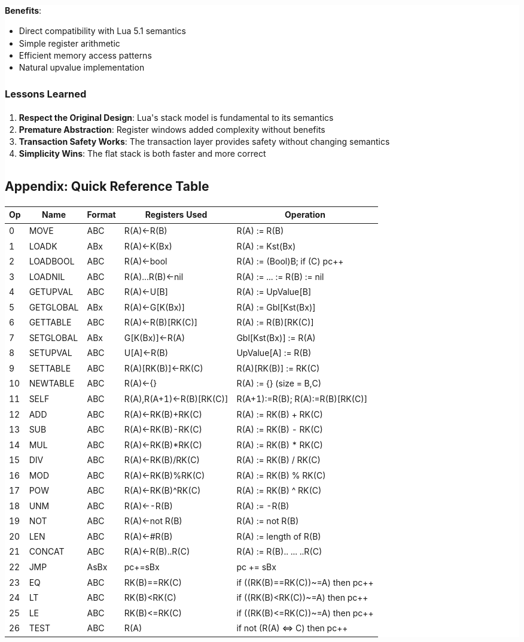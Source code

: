 **Benefits**:
- Direct compatibility with Lua 5.1 semantics
- Simple register arithmetic
- Efficient memory access patterns
- Natural upvalue implementation

### Lessons Learned

1. **Respect the Original Design**: Lua's stack model is fundamental to its semantics
2. **Premature Abstraction**: Register windows added complexity without benefits
3. **Transaction Safety Works**: The transaction layer provides safety without changing semantics
4. **Simplicity Wins**: The flat stack is both faster and more correct

## Appendix: Quick Reference Table

| Op | Name      | Format | Registers Used           | Operation                           |
|----|-----------|--------|--------------------------|-------------------------------------|
| 0  | MOVE      | ABC    | R(A)←R(B)               | R(A) := R(B)                        |
| 1  | LOADK     | ABx    | R(A)←K(Bx)              | R(A) := Kst(Bx)                     |
| 2  | LOADBOOL  | ABC    | R(A)←bool               | R(A) := (Bool)B; if (C) pc++        |
| 3  | LOADNIL   | ABC    | R(A)...R(B)←nil         | R(A) := ... := R(B) := nil          |
| 4  | GETUPVAL  | ABC    | R(A)←U[B]               | R(A) := UpValue[B]                  |
| 5  | GETGLOBAL | ABx    | R(A)←G[K(Bx)]           | R(A) := Gbl[Kst(Bx)]                |
| 6  | GETTABLE  | ABC    | R(A)←R(B)[RK(C)]        | R(A) := R(B)[RK(C)]                 |
| 7  | SETGLOBAL | ABx    | G[K(Bx)]←R(A)           | Gbl[Kst(Bx)] := R(A)                |
| 8  | SETUPVAL  | ABC    | U[A]←R(B)               | UpValue[A] := R(B)                  |
| 9  | SETTABLE  | ABC    | R(A)[RK(B)]←RK(C)       | R(A)[RK(B)] := RK(C)                |
| 10 | NEWTABLE  | ABC    | R(A)←{}                 | R(A) := {} (size = B,C)             |
| 11 | SELF      | ABC    | R(A),R(A+1)←R(B)[RK(C)] | R(A+1):=R(B); R(A):=R(B)[RK(C)]    |
| 12 | ADD       | ABC    | R(A)←RK(B)+RK(C)        | R(A) := RK(B) + RK(C)               |
| 13 | SUB       | ABC    | R(A)←RK(B)-RK(C)        | R(A) := RK(B) - RK(C)               |
| 14 | MUL       | ABC    | R(A)←RK(B)*RK(C)        | R(A) := RK(B) * RK(C)               |
| 15 | DIV       | ABC    | R(A)←RK(B)/RK(C)        | R(A) := RK(B) / RK(C)               |
| 16 | MOD       | ABC    | R(A)←RK(B)%RK(C)        | R(A) := RK(B) % RK(C)               |
| 17 | POW       | ABC    | R(A)←RK(B)^RK(C)        | R(A) := RK(B) ^ RK(C)               |
| 18 | UNM       | ABC    | R(A)←-R(B)              | R(A) := -R(B)                       |
| 19 | NOT       | ABC    | R(A)←not R(B)           | R(A) := not R(B)                    |
| 20 | LEN       | ABC    | R(A)←#R(B)              | R(A) := length of R(B)              |
| 21 | CONCAT    | ABC    | R(A)←R(B)..R(C)         | R(A) := R(B).. ... ..R(C)           |
| 22 | JMP       | AsBx   | pc+=sBx                 | pc += sBx                           |
| 23 | EQ        | ABC    | RK(B)==RK(C)            | if ((RK(B)==RK(C))~=A) then pc++    |
| 24 | LT        | ABC    | RK(B)<RK(C)             | if ((RK(B)<RK(C))~=A) then pc++     |
| 25 | LE        | ABC    | RK(B)<=RK(C)            | if ((RK(B)<=RK(C))~=A) then pc++    |
| 26 | TEST      | ABC    | R(A)                    | if not (R(A) <=> C) then pc++       |